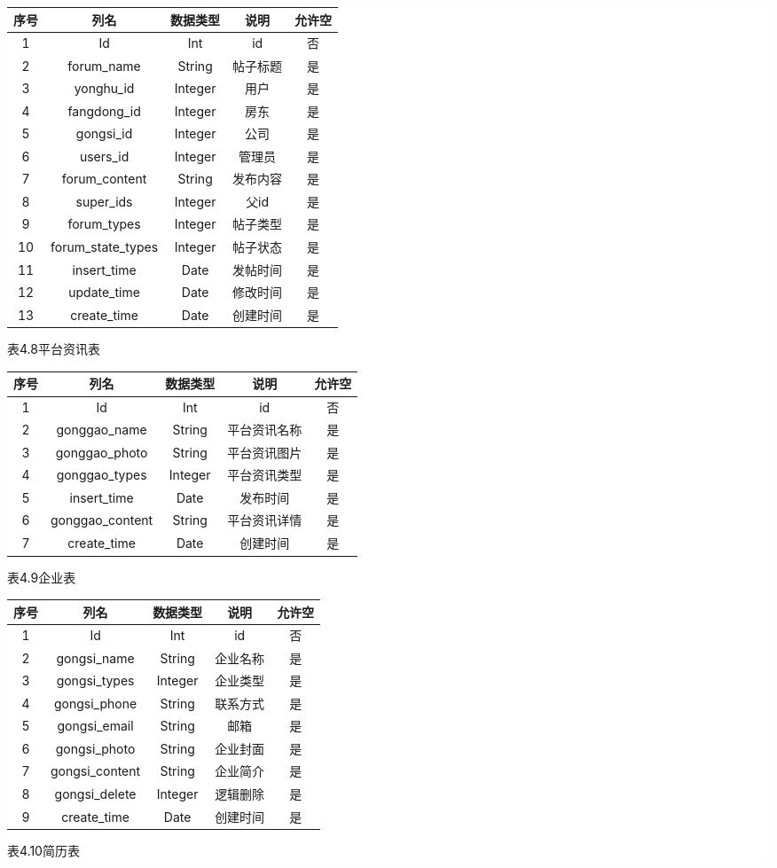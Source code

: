 |序号|列名|数据类型|说明|允许空|
| :-: | :-: | :-: | :-: | :-: |
|1|Id|Int|id|否|
|2|forum\_name|String|帖子标题|是|
|3|yonghu\_id|Integer|用户|是|
|4|fangdong\_id|Integer|房东|是|
|5|gongsi\_id|Integer|公司|是|
|6|users\_id|Integer|管理员|是|
|7|forum\_content|String|发布内容|是|
|8|super\_ids|Integer|父id|是|
|9|forum\_types|Integer|帖子类型|是|
|10|forum\_state\_types|Integer|帖子状态|是|
|11|insert\_time|Date|发帖时间|是|
|12|update\_time|Date|修改时间|是|
|13|create\_time|Date|创建时间|是|
表4.8平台资讯表

|序号|列名|数据类型|说明|允许空|
| :-: | :-: | :-: | :-: | :-: |
|1|Id|Int|id|否|
|2|gonggao\_name|String|平台资讯名称|是|
|3|gonggao\_photo|String|平台资讯图片|是|
|4|gonggao\_types|Integer|平台资讯类型|是|
|5|insert\_time|Date|发布时间|是|
|6|gonggao\_content|String|平台资讯详情|是|
|7|create\_time|Date|创建时间|是|
表4.9企业表

|序号|列名|数据类型|说明|允许空|
| :-: | :-: | :-: | :-: | :-: |
|1|Id|Int|id|否|
|2|gongsi\_name|String|企业名称|是|
|3|gongsi\_types|Integer|企业类型|是|
|4|gongsi\_phone|String|联系方式|是|
|5|gongsi\_email|String|邮箱|是|
|6|gongsi\_photo|String|企业封面|是|
|7|gongsi\_content|String|企业简介|是|
|8|gongsi\_delete|Integer|逻辑删除|是|
|9|create\_time|Date|创建时间|是|
表4.10简历表